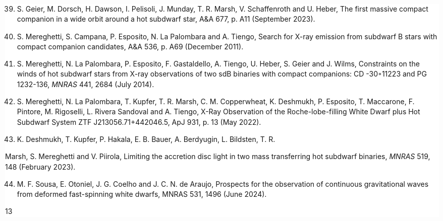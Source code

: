 39. S. Geier, M. Dorsch, H. Dawson, I. Pelisoli, J. Munday, T. R. Marsh, V. Schaffenroth and U. Heber, The first massive compact companion in a wide orbit around a hot subdwarf star, A&A 677, p. A11 (September 2023).

40. S. Mereghetti, S. Campana, P. Esposito, N. La Palombara and A. Tiengo, Search for X-ray emission from subdwarf B stars with compact companion candidates, A&A
536, p. A69 (December 2011).

41. S. Mereghetti, N. La Palombara, P. Esposito, F. Gastaldello, A. Tiengo, U. Heber, S. Geier and J. Wilms, Constraints on the winds of hot subdwarf stars from X-ray observations of two sdB binaries with compact companions: CD -30◦11223 and PG
1232-136, *MNRAS* 441, 2684 (July 2014).

42. S. Mereghetti, N. La Palombara, T. Kupfer, T. R. Marsh, C. M. Copperwheat, K. Deshmukh, P. Esposito, T. Maccarone, F. Pintore, M. Rigoselli, L. Rivera Sandoval and A. Tiengo, X-Ray Observation of the Roche-lobe-filling White Dwarf plus Hot Subdwarf System ZTF J213056.71+442046.5, ApJ 931, p. 13 (May 2022).

43. K. Deshmukh, T. Kupfer, P. Hakala, E. B. Bauer, A. Berdyugin, L. Bildsten, T. R.

Marsh, S. Mereghetti and V. Piirola, Limiting the accretion disc light in two mass transferring hot subdwarf binaries, *MNRAS* 519, 148 (February 2023).

44. M. F. Sousa, E. Otoniel, J. G. Coelho and J. C. N. de Araujo, Prospects for the observation of continuous gravitational waves from deformed fast-spinning white dwarfs, MNRAS 531, 1496 (June 2024).

13
